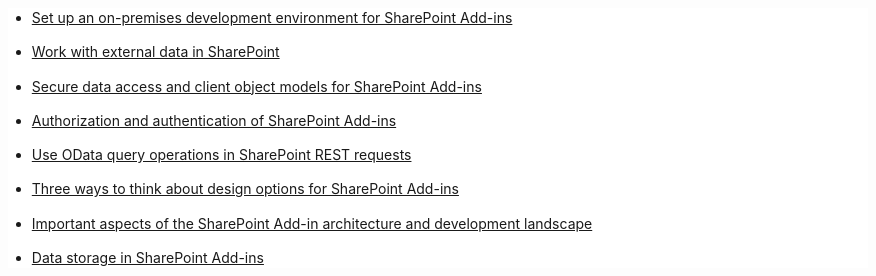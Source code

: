 -  [Set up an on-premises development environment for SharePoint Add-ins](set-up-an-on-premises-development-environment-for-sharepoint-add-ins.md)
    
 
-  [Work with external data in SharePoint](work-with-external-data-in-sharepoint.md)
    
 
-  [Secure data access and client object models for SharePoint Add-ins](secure-data-access-and-client-object-models-for-sharepoint-add-ins.md)
    
 
-  [Authorization and authentication of SharePoint Add-ins](authorization-and-authentication-of-sharepoint-add-ins.md)
    
 
-  [Use OData query operations in SharePoint REST requests](use-odata-query-operations-in-sharepoint-rest-requests.md)
    
 
-  [Three ways to think about design options for SharePoint Add-ins](three-ways-to-think-about-design-options-for-sharepoint-add-ins.md)
    
 
-  [Important aspects of the SharePoint Add-in architecture and development landscape](important-aspects-of-the-sharepoint-add-in-architecture-and-development-landscap.md)
    
 
-  [Data storage in SharePoint Add-ins](important-aspects-of-the-sharepoint-add-in-architecture-and-development-landscap.md#Data)
    
 
